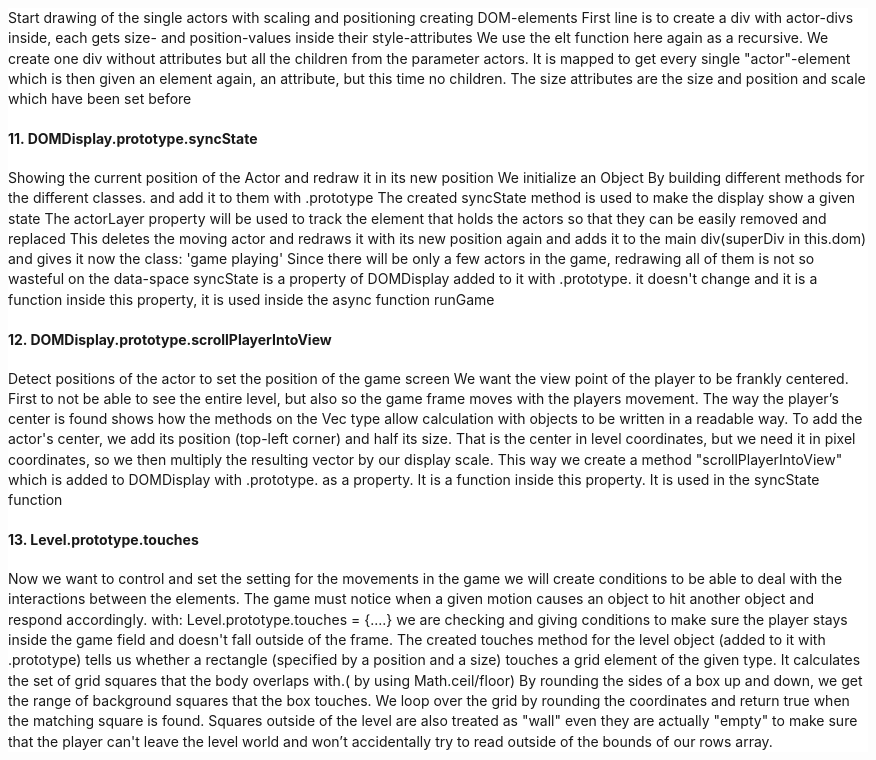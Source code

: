 Start drawing of the single actors with scaling and positioning
creating DOM-elements
First line is to create a div with actor-divs inside, each gets size- and position-values inside their style-attributes
We use the elt function here again as a recursive.
We create one div without attributes but all the children from the parameter actors.
It is mapped to get every single "actor"-element which is then given an element again, an attribute, but this time no children.
The size attributes are the size and position and scale which have been set before

#### 11. DOMDisplay.prototype.syncState

Showing the current position of the Actor and redraw it in its new position
We initialize an Object
By building different methods for the different classes. and add it to them with .prototype
The created syncState method is used to make the display show a given state
The actorLayer property will be used to track the element that holds the actors so that they
can be easily removed and replaced
This deletes the moving actor and redraws it with its new position again and adds it to the main div(superDiv in this.dom) and gives it now the class: 'game playing'
Since there will be only a few actors in the game, redrawing all of them is not so wasteful on the data-space
syncState is a property of DOMDisplay added to it with .prototype. it doesn't change and
it is a function inside this property, it is used inside the async function runGame

#### 12. DOMDisplay.prototype.scrollPlayerIntoView

Detect positions of the actor to set the position of the game screen
We want the view point of the player to be frankly centered.
First to not be able to see the entire level, but also so the game frame moves with the players movement.
The way the player’s center is found shows how the methods on the Vec type allow calculation with objects to be written in a readable way.
To add the actor's center, we add its position (top-left corner) and half its size.
That is the center in level coordinates, but we need it in pixel coordinates, so
we then multiply the resulting vector by our display scale.
This way we create a method "scrollPlayerIntoView" which is added to DOMDisplay with .prototype. as a property.
It is a function inside this property.
It is used in the syncState function

#### 13. Level.prototype.touches

Now we want to control and set the setting for the movements in the game
we will create conditions to be able to deal with the interactions between the elements.
The game must notice when a given motion causes an object to hit another object and respond accordingly.
with: Level.prototype.touches = {....} we are checking and giving conditions to make sure the player stays inside the game field and doesn't fall outside of the frame.
The created touches method for the level object (added to it with .prototype) tells us whether a rectangle (specified by a position and a size) touches a grid element of the given type.
It calculates the set of grid squares that the body overlaps with.( by using Math.ceil/floor)
By rounding the sides of a box up and down, we get the range of background squares that the box touches.
We loop over the grid by rounding the coordinates and return true when the matching square is found. Squares outside of the level are also treated as "wall" even they are actually "empty" to make sure that the player can't leave the level world and won’t accidentally try to read outside of the bounds of our rows array.
